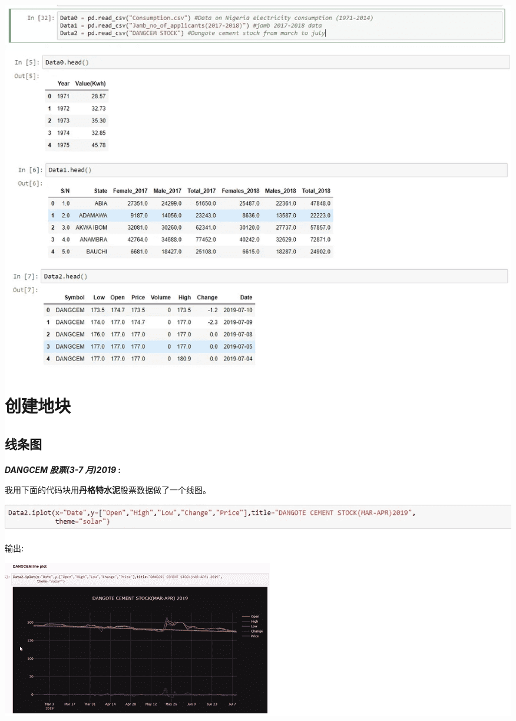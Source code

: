 ![](img/f9b38ed23e94e9da29a354615729680b.png)![](img/5018d5beb19c911505403fc3f308c20c.png)![](img/9623115407b96dafcce21b8e75df206d.png)![](img/99c81acaa4a3323ad5db084e59f87d1d.png)

# 创建地块

## **线条图**

***DANGCEM 股票(3-7 月)2019* :**

我用下面的代码块用**丹格特水泥**股票数据做了一个线图。

![](img/aff34458ac1f22d2aff3496bb17505b8.png)

输出:

![](img/2ed5d08b8e987470897c651738c78438.png)